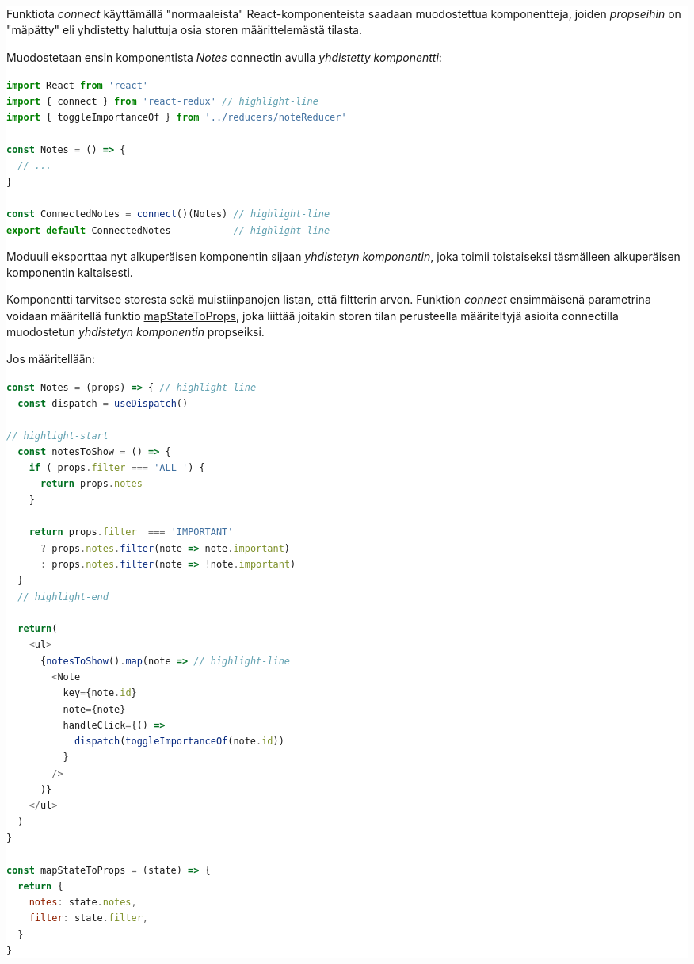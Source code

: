 Funktiota _connect_ käyttämällä "normaaleista" React-komponenteista saadaan muodostettua komponentteja, joiden <i>propseihin</i> on "mäpätty" eli yhdistetty haluttuja osia storen määrittelemästä tilasta.

Muodostetaan ensin komponentista <i>Notes</i> connectin avulla <i>yhdistetty komponentti</i>:

```js
import React from 'react'
import { connect } from 'react-redux' // highlight-line
import { toggleImportanceOf } from '../reducers/noteReducer'

const Notes = () => {
  // ...
}

const ConnectedNotes = connect()(Notes) // highlight-line
export default ConnectedNotes           // highlight-line
```

Moduuli eksporttaa nyt alkuperäisen komponentin sijaan <i>yhdistetyn komponentin</i>, joka toimii toistaiseksi täsmälleen alkuperäisen komponentin kaltaisesti.

Komponentti tarvitsee storesta sekä muistiinpanojen listan, että filtterin arvon. Funktion _connect_ ensimmäisenä parametrina voidaan määritellä funktio [mapStateToProps](https://github.com/reactjs/react-redux/blob/master/docs/api.md#arguments), joka liittää joitakin storen tilan perusteella määriteltyjä asioita connectilla muodostetun <i>yhdistetyn komponentin</i> propseiksi.

Jos määritellään:

```js
const Notes = (props) => { // highlight-line
  const dispatch = useDispatch()

// highlight-start
  const notesToShow = () => {
    if ( props.filter === 'ALL ') {
      return props.notes
    }
    
    return props.filter  === 'IMPORTANT' 
      ? props.notes.filter(note => note.important)
      : props.notes.filter(note => !note.important)
  }
  // highlight-end

  return(
    <ul>
      {notesToShow().map(note => // highlight-line
        <Note
          key={note.id}
          note={note}
          handleClick={() => 
            dispatch(toggleImportanceOf(note.id))
          }
        />
      )}
    </ul>
  )
}

const mapStateToProps = (state) => {
  return {
    notes: state.notes,
    filter: state.filter,
  }
}

```